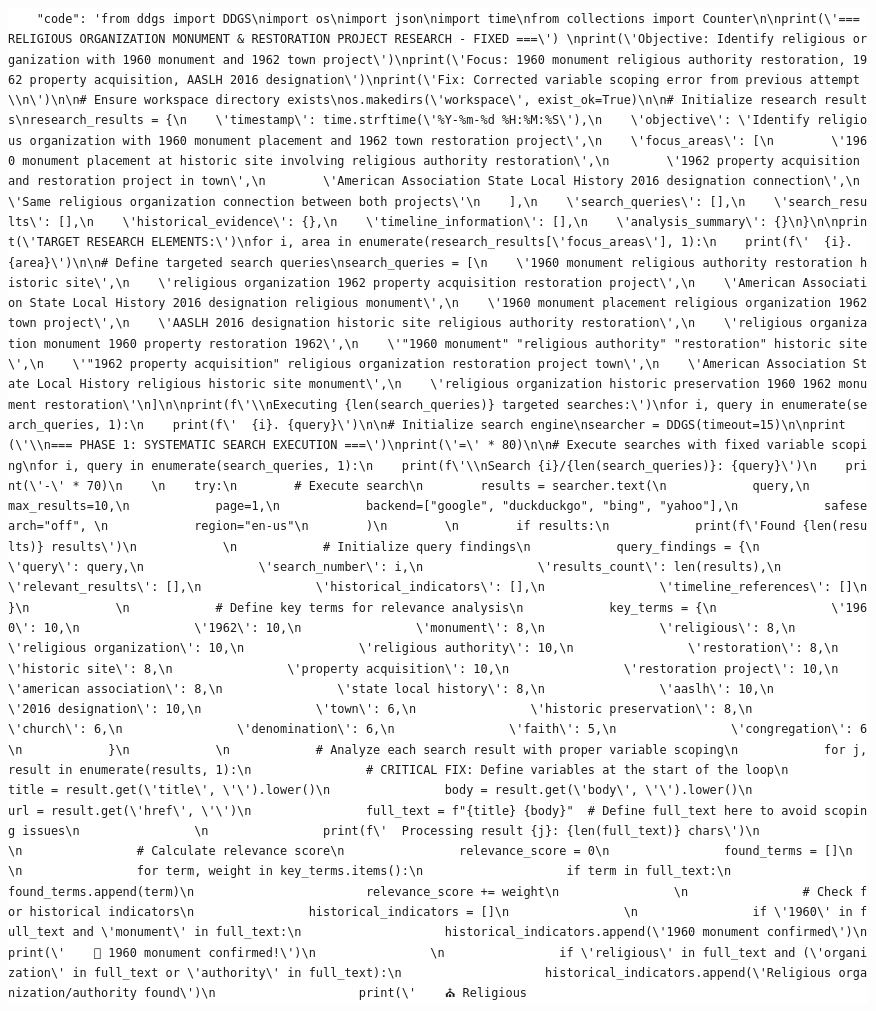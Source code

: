 ```
    "code": 'from ddgs import DDGS\nimport os\nimport json\nimport time\nfrom collections import Counter\n\nprint(\'=== RELIGIOUS ORGANIZATION MONUMENT & RESTORATION PROJECT RESEARCH - FIXED ===\') \nprint(\'Objective: Identify religious organization with 1960 monument and 1962 town project\')\nprint(\'Focus: 1960 monument religious authority restoration, 1962 property acquisition, AASLH 2016 designation\')\nprint(\'Fix: Corrected variable scoping error from previous attempt\\n\')\n\n# Ensure workspace directory exists\nos.makedirs(\'workspace\', exist_ok=True)\n\n# Initialize research results\nresearch_results = {\n    \'timestamp\': time.strftime(\'%Y-%m-%d %H:%M:%S\'),\n    \'objective\': \'Identify religious organization with 1960 monument placement and 1962 town restoration project\',\n    \'focus_areas\': [\n        \'1960 monument placement at historic site involving religious authority restoration\',\n        \'1962 property acquisition and restoration project in town\',\n        \'American Association State Local History 2016 designation connection\',\n        \'Same religious organization connection between both projects\'\n    ],\n    \'search_queries\': [],\n    \'search_results\': [],\n    \'historical_evidence\': {},\n    \'timeline_information\': [],\n    \'analysis_summary\': {}\n}\n\nprint(\'TARGET RESEARCH ELEMENTS:\')\nfor i, area in enumerate(research_results[\'focus_areas\'], 1):\n    print(f\'  {i}. {area}\')\n\n# Define targeted search queries\nsearch_queries = [\n    \'1960 monument religious authority restoration historic site\',\n    \'religious organization 1962 property acquisition restoration project\',\n    \'American Association State Local History 2016 designation religious monument\',\n    \'1960 monument placement religious organization 1962 town project\',\n    \'AASLH 2016 designation historic site religious authority restoration\',\n    \'religious organization monument 1960 property restoration 1962\',\n    \'"1960 monument" "religious authority" "restoration" historic site\',\n    \'"1962 property acquisition" religious organization restoration project town\',\n    \'American Association State Local History religious historic site monument\',\n    \'religious organization historic preservation 1960 1962 monument restoration\'\n]\n\nprint(f\'\\nExecuting {len(search_queries)} targeted searches:\')\nfor i, query in enumerate(search_queries, 1):\n    print(f\'  {i}. {query}\')\n\n# Initialize search engine\nsearcher = DDGS(timeout=15)\n\nprint(\'\\n=== PHASE 1: SYSTEMATIC SEARCH EXECUTION ===\')\nprint(\'=\' * 80)\n\n# Execute searches with fixed variable scoping\nfor i, query in enumerate(search_queries, 1):\n    print(f\'\\nSearch {i}/{len(search_queries)}: {query}\')\n    print(\'-\' * 70)\n    \n    try:\n        # Execute search\n        results = searcher.text(\n            query,\n            max_results=10,\n            page=1,\n            backend=["google", "duckduckgo", "bing", "yahoo"],\n            safesearch="off", \n            region="en-us"\n        )\n        \n        if results:\n            print(f\'Found {len(results)} results\')\n            \n            # Initialize query findings\n            query_findings = {\n                \'query\': query,\n                \'search_number\': i,\n                \'results_count\': len(results),\n                \'relevant_results\': [],\n                \'historical_indicators\': [],\n                \'timeline_references\': []\n            }\n            \n            # Define key terms for relevance analysis\n            key_terms = {\n                \'1960\': 10,\n                \'1962\': 10,\n                \'monument\': 8,\n                \'religious\': 8,\n                \'religious organization\': 10,\n                \'religious authority\': 10,\n                \'restoration\': 8,\n                \'historic site\': 8,\n                \'property acquisition\': 10,\n                \'restoration project\': 10,\n                \'american association\': 8,\n                \'state local history\': 8,\n                \'aaslh\': 10,\n                \'2016 designation\': 10,\n                \'town\': 6,\n                \'historic preservation\': 8,\n                \'church\': 6,\n                \'denomination\': 6,\n                \'faith\': 5,\n                \'congregation\': 6\n            }\n            \n            # Analyze each search result with proper variable scoping\n            for j, result in enumerate(results, 1):\n                # CRITICAL FIX: Define variables at the start of the loop\n                title = result.get(\'title\', \'\').lower()\n                body = result.get(\'body\', \'\').lower()\n                url = result.get(\'href\', \'\')\n                full_text = f"{title} {body}"  # Define full_text here to avoid scoping issues\n                \n                print(f\'  Processing result {j}: {len(full_text)} chars\')\n                \n                # Calculate relevance score\n                relevance_score = 0\n                found_terms = []\n                \n                for term, weight in key_terms.items():\n                    if term in full_text:\n                        found_terms.append(term)\n                        relevance_score += weight\n                \n                # Check for historical indicators\n                historical_indicators = []\n                \n                if \'1960\' in full_text and \'monument\' in full_text:\n                    historical_indicators.append(\'1960 monument confirmed\')\n                    print(\'    🗿 1960 monument confirmed!\')\n                \n                if \'religious\' in full_text and (\'organization\' in full_text or \'authority\' in full_text):\n                    historical_indicators.append(\'Religious organization/authority found\')\n                    print(\'    ⛪ Religious
```